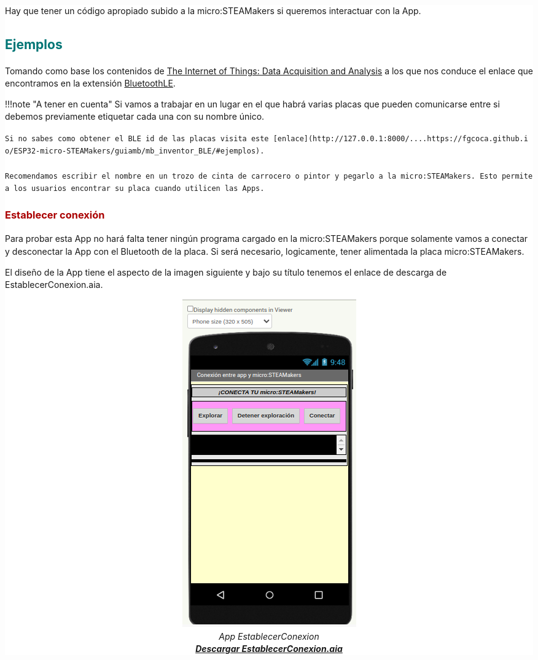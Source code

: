 </center>

Hay que tener un código apropiado subido a la micro:STEAMakers si queremos interactuar con la App.

## <FONT COLOR=#007575>**Ejemplos**</font>
Tomando como base los contenidos de [The Internet of Things: Data Acquisition and Analysis](https://appinventor.mit.edu/explore/ai2/IoT_unit) a los que nos conduce el enlace que encontramos en la extensión [BluetoothLE](https://mit-cml.github.io/extensions/).

!!!note "A tener en cuenta"
    Si vamos a trabajar en un lugar en el que habrá varias placas que pueden comunicarse entre si debemos previamente etiquetar cada una con su nombre único.

    Si no sabes como obtener el BLE id de las placas visita este [enlace](http://127.0.0.1:8000/....https://fgcoca.github.io/ESP32-micro-STEAMakers/guiamb/mb_inventor_BLE/#ejemplos).

    Recomendamos escribir el nombre en un trozo de cinta de carrocero o pintor y pegarlo a la micro:STEAMakers. Esto permite a los usuarios encontrar su placa cuando utilicen las Apps.

### <FONT COLOR=#AA0000>**Establecer conexión**</font>
Para probar esta App no hará falta tener ningún programa cargado en la micro:STEAMakers porque solamente vamos a conectar y desconectar la App con el Bluetooth de la placa. Si será necesario, logicamente, tener alimentada la placa micro:STEAMakers.

El diseño de la App tiene el aspecto de la imagen siguiente y bajo su título tenemos el enlace de descarga de EstablecerConexion.aia.

<center>

![App EstablecerConexion](../img/guias/mb_inv_ble/EstablecerConexion.png)  
*App EstablecerConexion*  
***[Descargar EstablecerConexion.aia](../program/AppInventor/EstablecerConexion.aia)***
